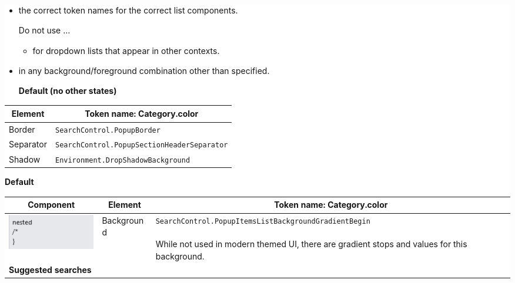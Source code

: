 - the correct token names for the correct list components.  
  
  Do not use …  
  -   for dropdown lists that appear in other contexts.  
  
- in any background/foreground combination other than specified.  
  
  **Default (no other states)**  
  
|Element|Token name: Category.color|  
|-------------|--------------------------------|  
|Border|`SearchControl.PopupBorder`|  
|Separator|`SearchControl.PopupSectionHeaderSeparator`|  
|Shadow|`Environment.DropShadowBackground`|  
  
 **Default**  
  
|Component|Element|Token name: Category.color|  
|---------------|-------------|--------------------------------|  
|![Search suggested](../extensibility/ux-guidelines/media/0303-125-searchsuggested.png "0303-125_SearchSuggested")<br /><br /> **Suggested searches**|Background|`SearchControl.PopupItemsListBackgroundGradientBegin`<br /><br /> While not used in modern themed UI, there are gradient stops and values for this background.|  
